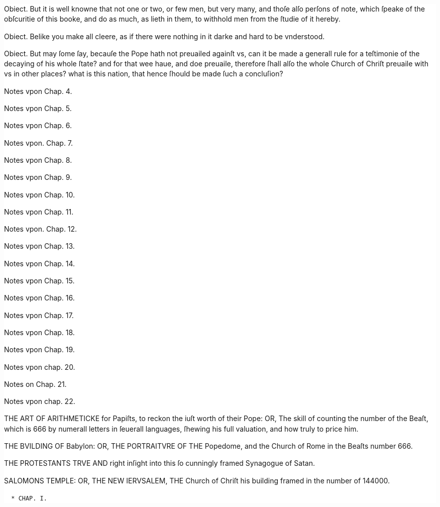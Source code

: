 Obiect. But it is well knowne that not one or two, or few men, but very many, and thoſe alſo perſons of note, which ſpeake of the obſcuritie of this booke, and do as much, as lieth in them, to withhold men from the ſtudie of it hereby.

Obiect. Belike you make all cleere, as if there were nothing in it darke and hard to be vnderstood.

Obiect. But may ſome ſay, becauſe the Pope hath not preuailed againſt vs, can it be made a generall rule for a teſtimonie of the decaying of his whole ſtate? and for that wee haue, and doe preuaile, therefore ſhall alſo the whole Church of Chriſt preuaile with vs in other places? what is this nation, that hence ſhould be made ſuch a concluſion?

Notes vpon Chap. 4.

Notes vpon Chap. 5.

Notes vpon Chap. 6.

Notes vpon. Chap. 7.

Notes vpon Chap. 8.

Notes vpon Chap. 9.

Notes vpon Chap. 10.

Notes vpon Chap. 11.

Notes vpon. Chap. 12.

Notes vpon Chap. 13.

Notes vpon Chap. 14.

Notes vpon Chap. 15.

Notes vpon Chap. 16.

Notes vpon Chap. 17.

Notes vpon Chap. 18.

Notes vpon Chap. 19.

Notes vpon chap. 20.

Notes on Chap. 21.

Notes vpon chap. 22.

THE ART OF ARITHMETICKE for Papiſts, to reckon the iuſt worth of their Pope: OR, The skill of counting the number of the Beaſt, which is 666 by numerall letters in ſeuerall languages, ſhewing his full valuation, and how truly to price him.

THE BVILDING OF Babylon: OR, THE PORTRAITVRE OF THE Popedome, and the Church of Rome in the Beaſts number 666.

THE PROTESTANTS TRVE AND right inſight into this ſo cunningly framed Synagogue of Satan.

SALOMONS TEMPLE: OR, THE NEW IERVSALEM, THE Church of Chriſt his building framed in the number of 144000.

      * CHAP. I.
